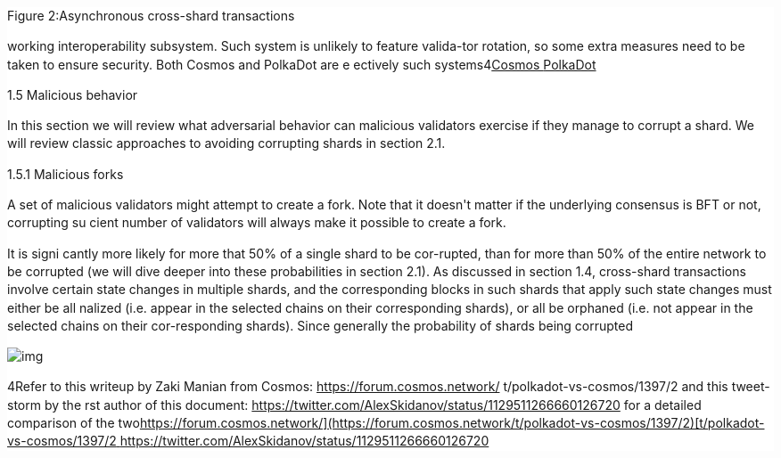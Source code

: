 
 

 

 

 

Figure 2:Asynchronous cross-shard transactions

 

 

working interoperability subsystem. Such system is unlikely to feature valida-tor rotation, so some extra measures need to be taken to ensure security. Both Cosmos and PolkaDot are e ectively such systems4[Cosmos ](https://cosmos.network)[PolkaDot ](https://polkadot.network)

 

1.5  Malicious behavior

 

In this section we will review what adversarial behavior can malicious validators exercise if they manage to corrupt a shard. We will review classic approaches to avoiding corrupting shards in section 2.1.

 

1.5.1  Malicious forks

 

A set of malicious validators might attempt to create a fork. Note that it doesn't matter if the underlying consensus is BFT or not, corrupting su cient number of validators will always make it possible to create a fork.

 

It is signi cantly more likely for more that 50% of a single shard to be cor-rupted, than for more than 50% of the entire network to be corrupted (we will dive deeper into these probabilities in section 2.1). As discussed in section 1.4, cross-shard transactions involve certain state changes in multiple shards, and the corresponding blocks in such shards that apply such state changes must either be all nalized (i.e. appear in the selected chains on their corresponding shards), or all be orphaned (i.e. not appear in the selected chains on their cor-responding shards). Since generally the probability of shards being corrupted

![img](file:///C:/Users/wbwang/AppData/Local/Temp/msohtmlclip1/01/clip_image004.gif)

 

4Refer to this writeup by Zaki Manian from Cosmos: https://forum.cosmos.network/ t/polkadot-vs-cosmos/1397/2 and this tweet-storm by the rst author of this document: https://twitter.com/AlexSkidanov/status/1129511266660126720 for a detailed comparison of the two[https://forum.cosmos.network/](https://forum.cosmos.network/t/polkadot-vs-cosmos/1397/2)[t/polkadot-vs-cosmos/1397/2 ](https://forum.cosmos.network/t/polkadot-vs-cosmos/1397/2)[https://twitter.com/AlexSkidanov/status/1129511266660126720 ](https://twitter.com/AlexSkidanov/status/1129511266660126720)



 

 

 

 
